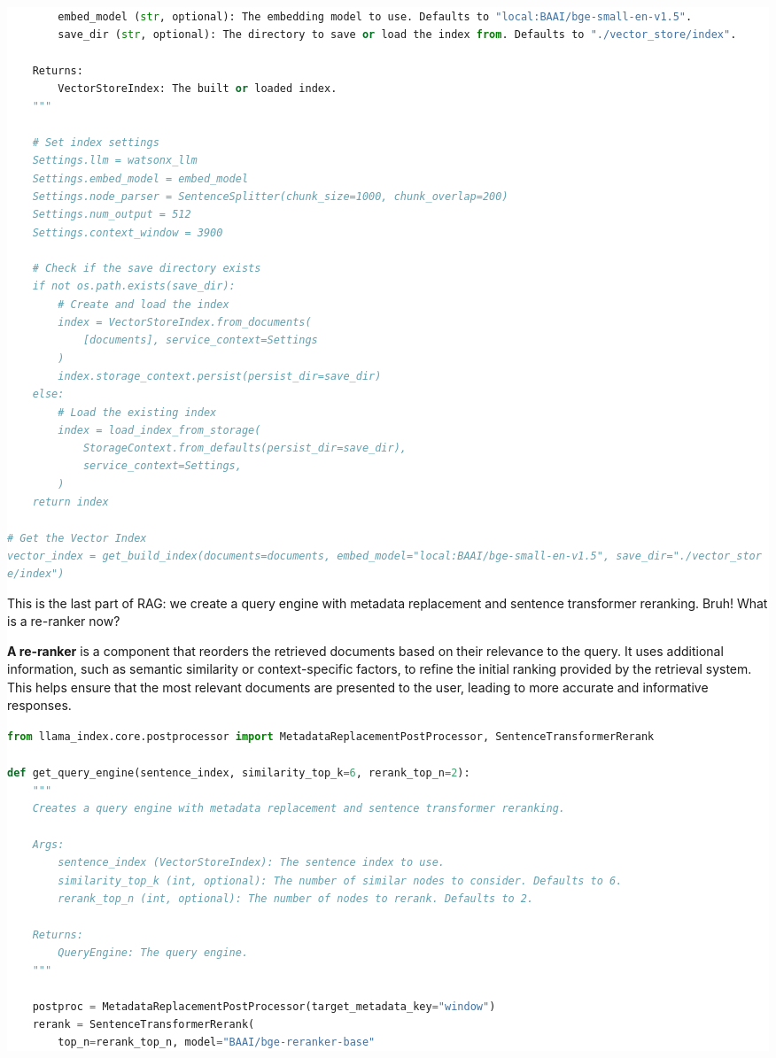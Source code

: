 ```py
        embed_model (str, optional): The embedding model to use. Defaults to "local:BAAI/bge-small-en-v1.5".
        save_dir (str, optional): The directory to save or load the index from. Defaults to "./vector_store/index".

    Returns:
        VectorStoreIndex: The built or loaded index.
    """

    # Set index settings
    Settings.llm = watsonx_llm
    Settings.embed_model = embed_model
    Settings.node_parser = SentenceSplitter(chunk_size=1000, chunk_overlap=200)
    Settings.num_output = 512
    Settings.context_window = 3900

    # Check if the save directory exists
    if not os.path.exists(save_dir):
        # Create and load the index
        index = VectorStoreIndex.from_documents(
            [documents], service_context=Settings
        )
        index.storage_context.persist(persist_dir=save_dir)
    else:
        # Load the existing index
        index = load_index_from_storage(
            StorageContext.from_defaults(persist_dir=save_dir),
            service_context=Settings,
        )
    return index

# Get the Vector Index
vector_index = get_build_index(documents=documents, embed_model="local:BAAI/bge-small-en-v1.5", save_dir="./vector_store/index")
```

This is the last part of RAG: we create a query engine with metadata replacement and sentence transformer reranking. Bruh! What is a re-ranker now?

**A re-ranker** is a component that reorders the retrieved documents based on their relevance to the query. It uses additional information, such as semantic similarity or context-specific factors, to refine the initial ranking provided by the retrieval system. This helps ensure that the most relevant documents are presented to the user, leading to more accurate and informative responses.

```py
from llama_index.core.postprocessor import MetadataReplacementPostProcessor, SentenceTransformerRerank

def get_query_engine(sentence_index, similarity_top_k=6, rerank_top_n=2):
    """
    Creates a query engine with metadata replacement and sentence transformer reranking.

    Args:
        sentence_index (VectorStoreIndex): The sentence index to use.
        similarity_top_k (int, optional): The number of similar nodes to consider. Defaults to 6.
        rerank_top_n (int, optional): The number of nodes to rerank. Defaults to 2.

    Returns:
        QueryEngine: The query engine.
    """

    postproc = MetadataReplacementPostProcessor(target_metadata_key="window")
    rerank = SentenceTransformerRerank(
        top_n=rerank_top_n, model="BAAI/bge-reranker-base"
```
